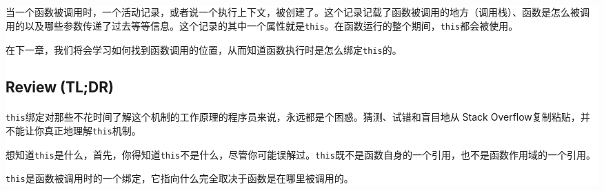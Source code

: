 
当一个函数被调用时，一个活动记录，或者说一个执行上下文，被创建了。这个记录记载了函数被调用的地方（调用栈）、函数是怎么被调用的以及哪些参数传递了过去等等信息。这个记录的其中一个属性就是`this`。在函数运行的整个期间，`this`都会被使用。



在下一章，我们将会学习如何找到函数调用的位置，从而知道函数执行时是怎么绑定`this`的。



## Review (TL;DR)

`this`绑定对那些不花时间了解这个机制的工作原理的程序员来说，永远都是个困惑。猜测、试错和盲目地从 Stack Overflow复制粘贴，并不能让你真正地理解`this`机制。



想知道`this`是什么，首先，你得知道`this`不是什么，尽管你可能误解过。`this`既不是函数自身的一个引用，也不是函数作用域的一个引用。



`this`是函数被调用时的一个绑定，它指向什么完全取决于函数是在哪里被调用的。



